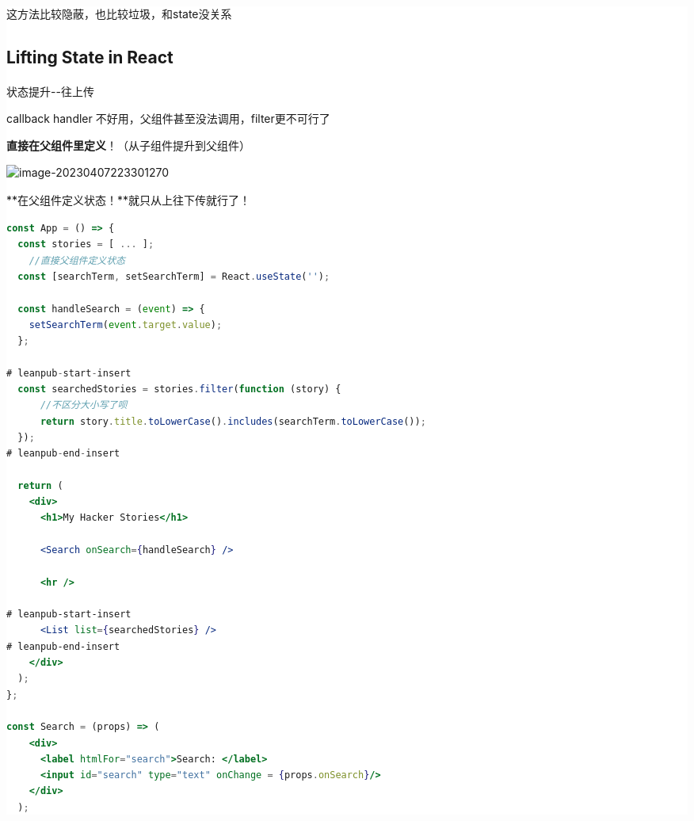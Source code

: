 这方法比较隐蔽，也比较垃圾，和state没关系

## Lifting State in React

状态提升--往上传

callback handler 不好用，父组件甚至没法调用，filter更不可行了

**直接在父组件里定义**！（从子组件提升到父组件）

![image-20230407223301270](./notes.assets/image-20230407223301270.png)

**在父组件定义状态！**就只从上往下传就行了！

```jsx
const App = () => {
  const stories = [ ... ];
	//直接父组件定义状态
  const [searchTerm, setSearchTerm] = React.useState('');

  const handleSearch = (event) => {
    setSearchTerm(event.target.value);
  };

# leanpub-start-insert
  const searchedStories = stories.filter(function (story) {
      //不区分大小写了呗
      return story.title.toLowerCase().includes(searchTerm.toLowerCase());
  });
# leanpub-end-insert

  return (
    <div>
      <h1>My Hacker Stories</h1>

      <Search onSearch={handleSearch} />

      <hr />

# leanpub-start-insert
      <List list={searchedStories} />
# leanpub-end-insert
    </div>
  );
};

const Search = (props) => (
    <div>
      <label htmlFor="search">Search: </label>
      <input id="search" type="text" onChange = {props.onSearch}/>
    </div>
  );
```
